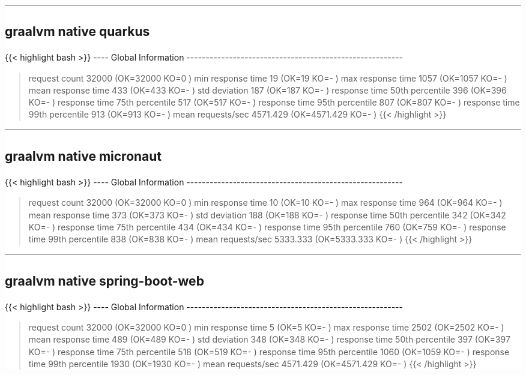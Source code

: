 
***  
## graalvm native quarkus 
{{< highlight bash >}}
---- Global Information --------------------------------------------------------
> request count                                      32000 (OK=32000  KO=0     )
> min response time                                     19 (OK=19     KO=-     )
> max response time                                   1057 (OK=1057   KO=-     )
> mean response time                                   433 (OK=433    KO=-     )
> std deviation                                        187 (OK=187    KO=-     )
> response time 50th percentile                        396 (OK=396    KO=-     )
> response time 75th percentile                        517 (OK=517    KO=-     )
> response time 95th percentile                        807 (OK=807    KO=-     )
> response time 99th percentile                        913 (OK=913    KO=-     )
> mean requests/sec                                4571.429 (OK=4571.429 KO=-     )
{{< /highlight >}}


***  
## graalvm native micronaut 
{{< highlight bash >}}
---- Global Information --------------------------------------------------------
> request count                                      32000 (OK=32000  KO=0     )
> min response time                                     10 (OK=10     KO=-     )
> max response time                                    964 (OK=964    KO=-     )
> mean response time                                   373 (OK=373    KO=-     )
> std deviation                                        188 (OK=188    KO=-     )
> response time 50th percentile                        342 (OK=342    KO=-     )
> response time 75th percentile                        434 (OK=434    KO=-     )
> response time 95th percentile                        760 (OK=759    KO=-     )
> response time 99th percentile                        838 (OK=838    KO=-     )
> mean requests/sec                                5333.333 (OK=5333.333 KO=-     )
{{< /highlight >}}


***  
## graalvm native spring-boot-web 
{{< highlight bash >}}
---- Global Information --------------------------------------------------------
> request count                                      32000 (OK=32000  KO=0     )
> min response time                                      5 (OK=5      KO=-     )
> max response time                                   2502 (OK=2502   KO=-     )
> mean response time                                   489 (OK=489    KO=-     )
> std deviation                                        348 (OK=348    KO=-     )
> response time 50th percentile                        397 (OK=397    KO=-     )
> response time 75th percentile                        518 (OK=519    KO=-     )
> response time 95th percentile                       1060 (OK=1059   KO=-     )
> response time 99th percentile                       1930 (OK=1930   KO=-     )
> mean requests/sec                                4571.429 (OK=4571.429 KO=-     )
{{< /highlight >}}
